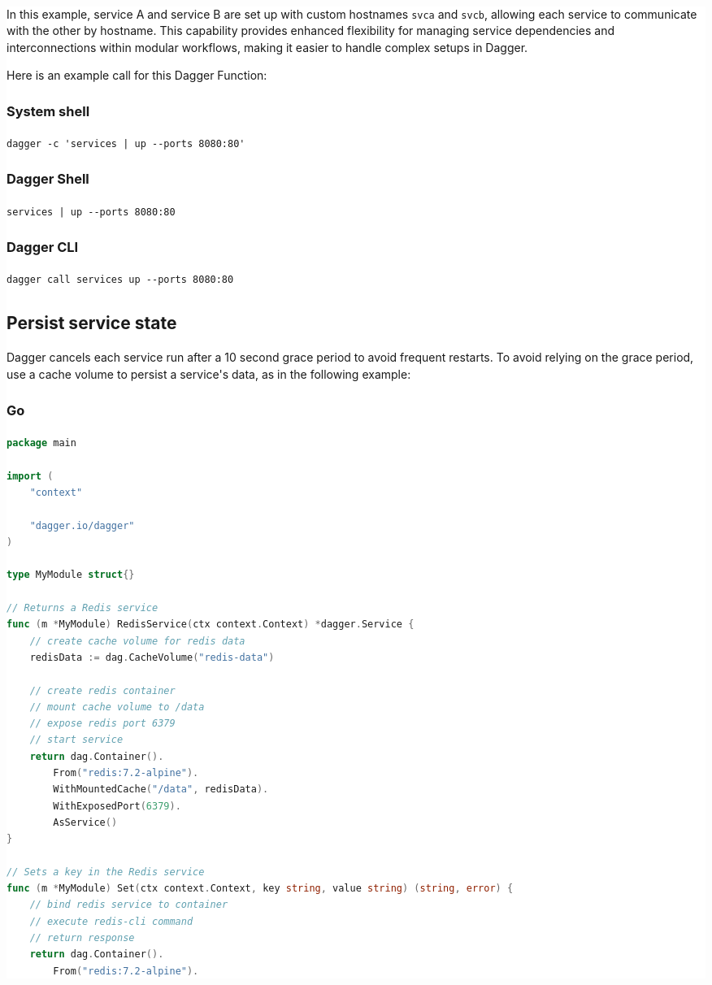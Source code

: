 In this example, service A and service B are set up with custom hostnames `svca` and `svcb`, allowing each service to communicate with the other by hostname. This capability provides enhanced flexibility for managing service dependencies and interconnections within modular workflows, making it easier to handle complex setups in Dagger.

Here is an example call for this Dagger Function:

### System shell
```shell
dagger -c 'services | up --ports 8080:80'
```

### Dagger Shell
```shell title="First type 'dagger' for interactive mode."
services | up --ports 8080:80
```

### Dagger CLI
```shell
dagger call services up --ports 8080:80
```


## Persist service state

Dagger cancels each service run after a 10 second grace period to avoid frequent restarts. To avoid relying on the grace period, use a cache volume to persist a service's data, as in the following example:

### Go

```go
package main

import (
	"context"

	"dagger.io/dagger"
)

type MyModule struct{}

// Returns a Redis service
func (m *MyModule) RedisService(ctx context.Context) *dagger.Service {
	// create cache volume for redis data
	redisData := dag.CacheVolume("redis-data")

	// create redis container
	// mount cache volume to /data
	// expose redis port 6379
	// start service
	return dag.Container().
		From("redis:7.2-alpine").
		WithMountedCache("/data", redisData).
		WithExposedPort(6379).
		AsService()
}

// Sets a key in the Redis service
func (m *MyModule) Set(ctx context.Context, key string, value string) (string, error) {
	// bind redis service to container
	// execute redis-cli command
	// return response
	return dag.Container().
		From("redis:7.2-alpine").
```